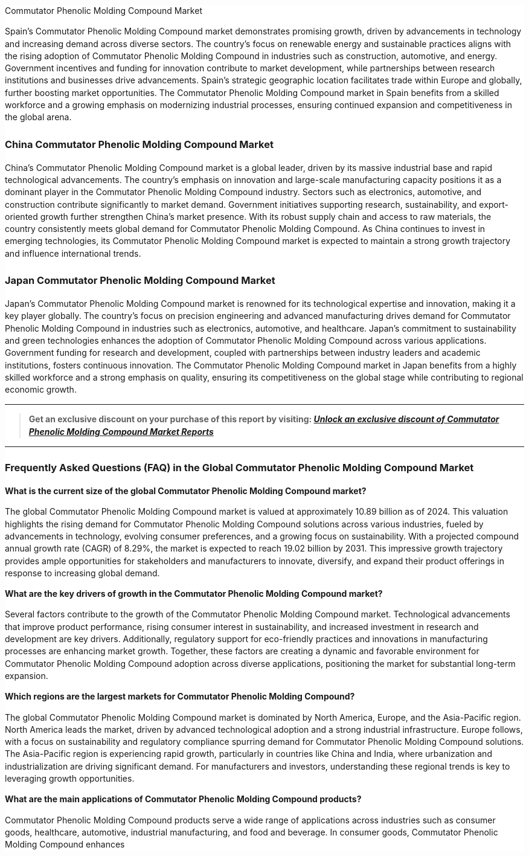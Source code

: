 Commutator Phenolic Molding Compound Market</h3><p>Spain&rsquo;s Commutator Phenolic Molding Compound market demonstrates promising growth, driven by advancements in technology and increasing demand across diverse sectors. The country&rsquo;s focus on renewable energy and sustainable practices aligns with the rising adoption of Commutator Phenolic Molding Compound in industries such as construction, automotive, and energy. Government incentives and funding for innovation contribute to market development, while partnerships between research institutions and businesses drive advancements. Spain&rsquo;s strategic geographic location facilitates trade within Europe and globally, further boosting market opportunities. The Commutator Phenolic Molding Compound market in Spain benefits from a skilled workforce and a growing emphasis on modernizing industrial processes, ensuring continued expansion and competitiveness in the global arena.</p><h3>China Commutator Phenolic Molding Compound Market</h3><p>China&rsquo;s Commutator Phenolic Molding Compound market is a global leader, driven by its massive industrial base and rapid technological advancements. The country&rsquo;s emphasis on innovation and large-scale manufacturing capacity positions it as a dominant player in the Commutator Phenolic Molding Compound industry. Sectors such as electronics, automotive, and construction contribute significantly to market demand. Government initiatives supporting research, sustainability, and export-oriented growth further strengthen China&rsquo;s market presence. With its robust supply chain and access to raw materials, the country consistently meets global demand for Commutator Phenolic Molding Compound. As China continues to invest in emerging technologies, its Commutator Phenolic Molding Compound market is expected to maintain a strong growth trajectory and influence international trends.</p><h3>Japan Commutator Phenolic Molding Compound Market</h3><p>Japan&rsquo;s Commutator Phenolic Molding Compound market is renowned for its technological expertise and innovation, making it a key player globally. The country&rsquo;s focus on precision engineering and advanced manufacturing drives demand for Commutator Phenolic Molding Compound in industries such as electronics, automotive, and healthcare. Japan&rsquo;s commitment to sustainability and green technologies enhances the adoption of Commutator Phenolic Molding Compound across various applications. Government funding for research and development, coupled with partnerships between industry leaders and academic institutions, fosters continuous innovation. The Commutator Phenolic Molding Compound market in Japan benefits from a highly skilled workforce and a strong emphasis on quality, ensuring its competitiveness on the global stage while contributing to regional economic growth.</p><hr /><blockquote><p><strong>Get an exclusive discount on your purchase of this report by visiting: <em><a href="://marketresearchpulse.com/ask-for-discount/120048?utm_source=Github&amp;utm_medium=023">Unlock an exclusive discount of Commutator Phenolic Molding Compound Market Reports</a></em>&nbsp;</strong></p></blockquote><hr /><h3>Frequently Asked Questions (FAQ) in the Global Commutator Phenolic Molding Compound Market</h3><p><strong>What is the current size of the global Commutator Phenolic Molding Compound market?</strong></p><p>The global Commutator Phenolic Molding Compound market is valued at approximately 10.89 billion as of 2024. This valuation highlights the rising demand for Commutator Phenolic Molding Compound solutions across various industries, fueled by advancements in technology, evolving consumer preferences, and a growing focus on sustainability. With a projected compound annual growth rate (CAGR) of 8.29%, the market is expected to reach 19.02 billion by 2031. This impressive growth trajectory provides ample opportunities for stakeholders and manufacturers to innovate, diversify, and expand their product offerings in response to increasing global demand.</p><p><strong>What are the key drivers of growth in the Commutator Phenolic Molding Compound market?</strong></p><p>Several factors contribute to the growth of the Commutator Phenolic Molding Compound market. Technological advancements that improve product performance, rising consumer interest in sustainability, and increased investment in research and development are key drivers. Additionally, regulatory support for eco-friendly practices and innovations in manufacturing processes are enhancing market growth. Together, these factors are creating a dynamic and favorable environment for Commutator Phenolic Molding Compound adoption across diverse applications, positioning the market for substantial long-term expansion.</p><p><strong>Which regions are the largest markets for Commutator Phenolic Molding Compound?</strong></p><p>The global Commutator Phenolic Molding Compound market is dominated by North America, Europe, and the Asia-Pacific region. North America leads the market, driven by advanced technological adoption and a strong industrial infrastructure. Europe follows, with a focus on sustainability and regulatory compliance spurring demand for Commutator Phenolic Molding Compound solutions. The Asia-Pacific region is experiencing rapid growth, particularly in countries like China and India, where urbanization and industrialization are driving significant demand. For manufacturers and investors, understanding these regional trends is key to leveraging growth opportunities.</p><p><strong>What are the main applications of Commutator Phenolic Molding Compound products?</strong></p><p>Commutator Phenolic Molding Compound products serve a wide range of applications across industries such as consumer goods, healthcare, automotive, industrial manufacturing, and food and beverage. In consumer goods, Commutator Phenolic Molding Compound enhances